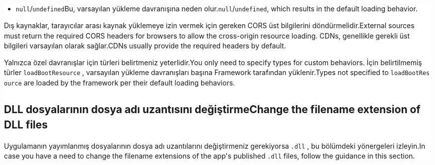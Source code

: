 * <span data-ttu-id="14523-367">`null`/`undefined`Bu, varsayılan yükleme davranışına neden olur.</span><span class="sxs-lookup"><span data-stu-id="14523-367">`null`/`undefined`, which results in the default loading behavior.</span></span>

<span data-ttu-id="14523-368">Dış kaynaklar, tarayıcılar arası kaynak yüklemeye izin vermek için gereken CORS üst bilgilerini döndürmelidir.</span><span class="sxs-lookup"><span data-stu-id="14523-368">External sources must return the required CORS headers for browsers to allow the cross-origin resource loading.</span></span> <span data-ttu-id="14523-369">CDNs, genellikle gerekli üst bilgileri varsayılan olarak sağlar.</span><span class="sxs-lookup"><span data-stu-id="14523-369">CDNs usually provide the required headers by default.</span></span>

<span data-ttu-id="14523-370">Yalnızca özel davranışlar için türleri belirtmeniz yeterlidir.</span><span class="sxs-lookup"><span data-stu-id="14523-370">You only need to specify types for custom behaviors.</span></span> <span data-ttu-id="14523-371">İçin belirtilmemiş türler `loadBootResource` , varsayılan yükleme davranışları başına Framework tarafından yüklenir.</span><span class="sxs-lookup"><span data-stu-id="14523-371">Types not specified to `loadBootResource` are loaded by the framework per their default loading behaviors.</span></span>

## <a name="change-the-filename-extension-of-dll-files"></a><span data-ttu-id="14523-372">DLL dosyalarının dosya adı uzantısını değiştirme</span><span class="sxs-lookup"><span data-stu-id="14523-372">Change the filename extension of DLL files</span></span>

<span data-ttu-id="14523-373">Uygulamanın yayımlanmış dosyalarının dosya adı uzantılarını değiştirmeniz gerekiyorsa `.dll` , bu bölümdeki yönergeleri izleyin.</span><span class="sxs-lookup"><span data-stu-id="14523-373">In case you have a need to change the filename extensions of the app's published `.dll` files, follow the guidance in this section.</span></span>

